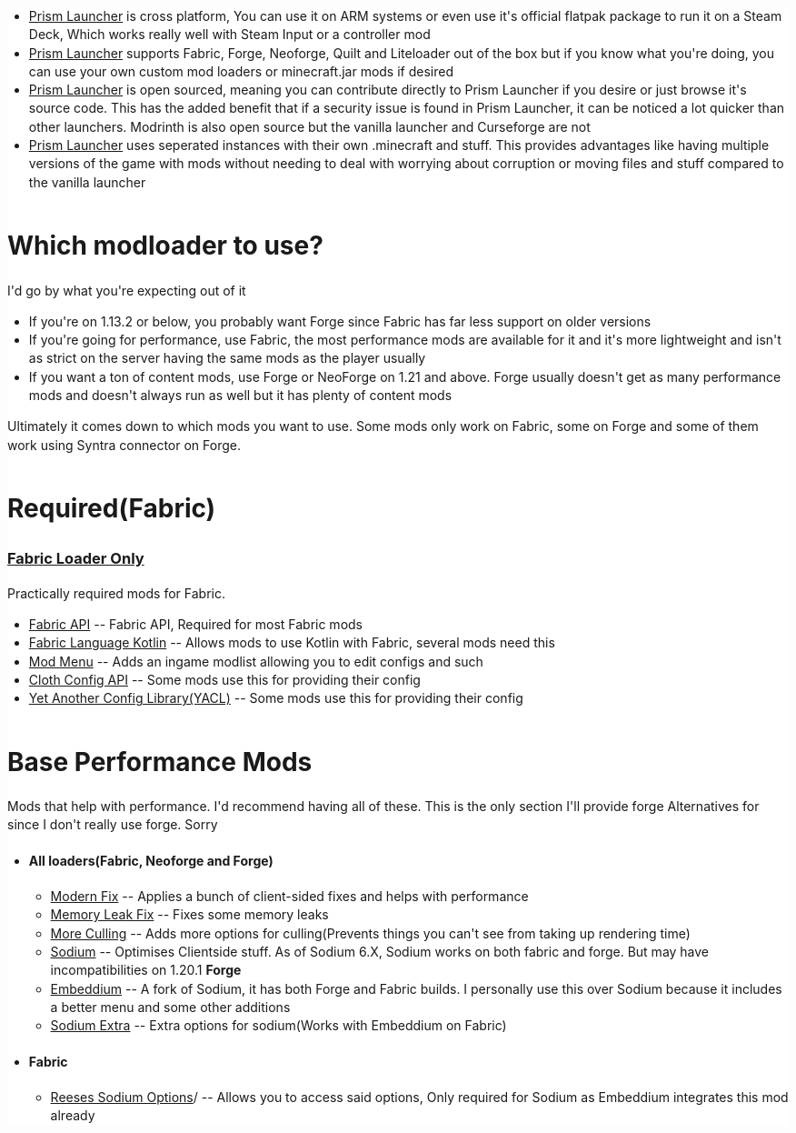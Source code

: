 * [Prism Launcher](https://prismlauncher.org) is cross platform, You can use it on ARM systems or even use it's official flatpak package to run it on a Steam Deck, Which works really well with Steam Input or a controller mod
* [Prism Launcher](https://prismlauncher.org) supports Fabric, Forge, Neoforge, Quilt and Liteloader out of the box but if you know what you're doing, you can use your own custom mod loaders or minecraft.jar mods if desired
* [Prism Launcher](https://prismlauncher.org) is open sourced, meaning you can contribute directly to Prism Launcher if you desire or just browse it's source code. This has the added benefit that if a security issue is found in Prism Launcher, it can be noticed a lot quicker than other launchers. Modrinth is also open source but the vanilla launcher and Curseforge are not
* [Prism Launcher](https://prismlauncher.org) uses seperated instances with their own .minecraft and stuff. This provides advantages like having multiple versions of the game with mods without needing to deal with worrying about corruption or moving files and stuff compared to the vanilla launcher  

# Which modloader to use?
I'd go by what you're expecting out of it
* If you're on 1.13.2 or below, you probably want Forge since Fabric has far less support on older versions
* If you're going for performance, use Fabric, the most performance mods are available for it and it's more lightweight and isn't as strict on the server having the same mods as the player usually
* If you want a ton of content mods, use Forge or NeoForge on 1.21 and above. Forge usually doesn't get as many performance mods and doesn't always run as well but it has plenty of content mods


Ultimately it comes down to which mods you want to use. Some mods only work on Fabric, some on Forge and some of them work using Syntra connector on Forge.

# Required(Fabric)
### [Fabric Loader Only](https://fabricmc.net/use/installer/)
Practically required mods for Fabric. 
 * [Fabric API](https://modrinth.com/mod/fabric-api) -- Fabric API, Required for most Fabric mods
 * [Fabric Language Kotlin](https://modrinth.com/mod/fabric-language-kotlin) -- Allows mods to use Kotlin with Fabric, several mods need this
 * [Mod Menu](https://modrinth.com/mod/modmenu) -- Adds an ingame modlist allowing you to edit configs and such
 * [Cloth Config API](https://modrinth.com/mod/cloth-config) -- Some mods use this for providing their config
 * [Yet Another Config Library(YACL)](https://modrinth.com/mod/yacl) -- Some mods use this for providing their config

# Base Performance Mods
Mods that help with performance. I'd recommend having all of these. This is the only section I'll provide forge Alternatives for since I don't really use forge. Sorry
 * #### All loaders(Fabric, Neoforge and Forge)
   * [Modern Fix](https://modrinth.com/mod/modernfix) -- Applies a bunch of client-sided fixes and helps with performance
   * [Memory Leak Fix](https://modrinth.com/mod/memoryleakfix) -- Fixes some memory leaks
   * [More Culling](https://modrinth.com/mod/moreculling) -- Adds more options for culling(Prevents things you can't see from taking up rendering time)
   * [Sodium](https://modrinth.com/mod/sodium) -- Optimises Clientside stuff. As of Sodium 6.X, Sodium works on both fabric and forge. But may have incompatibilities on 1.20.1 **Forge**
   * [Embeddium](https://modrinth.com/mod/embeddium) -- A fork of Sodium, it has both Forge and Fabric builds. I personally use this over Sodium because it includes a better menu and some other additions
   * [Sodium Extra](https://modrinth.com/mod/sodium-extra) -- Extra options for sodium(Works with Embeddium on Fabric)
 * #### Fabric
   * [Reeses Sodium Options](https://modrinth.com/mod/reeses-sodium-options)/ -- Allows you to access said options, Only required for Sodium as Embeddium integrates this mod already